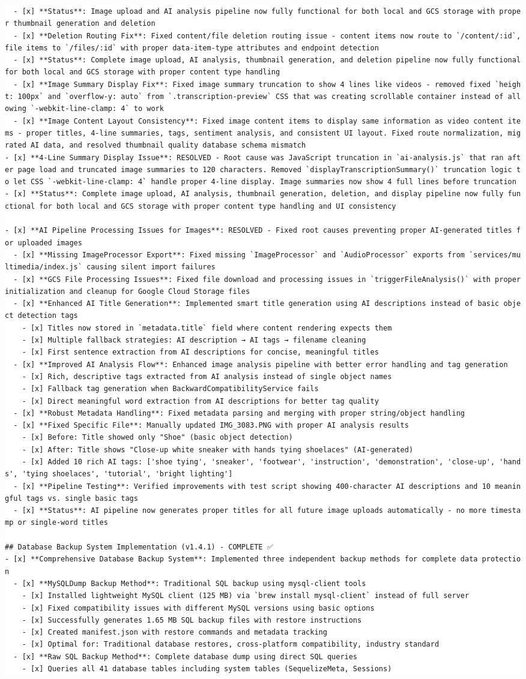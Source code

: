 ```
  - [x] **Status**: Image upload and AI analysis pipeline now fully functional for both local and GCS storage with proper thumbnail generation and deletion
  - [x] **Deletion Routing Fix**: Fixed content/file deletion routing issue - content items now route to `/content/:id`, file items to `/files/:id` with proper data-item-type attributes and endpoint detection
  - [x] **Status**: Complete image upload, AI analysis, thumbnail generation, and deletion pipeline now fully functional for both local and GCS storage with proper content type handling
  - [x] **Image Summary Display Fix**: Fixed image summary truncation to show 4 lines like videos - removed fixed `height: 100px` and `overflow-y: auto` from `.transcription-preview` CSS that was creating scrollable container instead of allowing `-webkit-line-clamp: 4` to work
  - [x] **Image Content Layout Consistency**: Fixed image content items to display same information as video content items - proper titles, 4-line summaries, tags, sentiment analysis, and consistent UI layout. Fixed route normalization, migrated AI data, and resolved thumbnail quality database schema mismatch
- [x] **4-Line Summary Display Issue**: RESOLVED - Root cause was JavaScript truncation in `ai-analysis.js` that ran after page load and truncated image summaries to 120 characters. Removed `displayTranscriptionSummary()` truncation logic to let CSS `-webkit-line-clamp: 4` handle proper 4-line display. Image summaries now show 4 full lines before truncation
- [x] **Status**: Complete image upload, AI analysis, thumbnail generation, deletion, and display pipeline now fully functional for both local and GCS storage with proper content type handling and UI consistency

- [x] **AI Pipeline Processing Issues for Images**: RESOLVED - Fixed root causes preventing proper AI-generated titles for uploaded images
  - [x] **Missing ImageProcessor Export**: Fixed missing `ImageProcessor` and `AudioProcessor` exports from `services/multimedia/index.js` causing silent import failures
  - [x] **GCS File Processing Issues**: Fixed file download and processing issues in `triggerFileAnalysis()` with proper initialization and cleanup for Google Cloud Storage files
  - [x] **Enhanced AI Title Generation**: Implemented smart title generation using AI descriptions instead of basic object detection tags
    - [x] Titles now stored in `metadata.title` field where content rendering expects them
    - [x] Multiple fallback strategies: AI description → AI tags → filename cleaning
    - [x] First sentence extraction from AI descriptions for concise, meaningful titles
  - [x] **Improved AI Analysis Flow**: Enhanced image analysis pipeline with better error handling and tag generation
    - [x] Rich, descriptive tags extracted from AI analysis instead of single object names
    - [x] Fallback tag generation when BackwardCompatibilityService fails
    - [x] Direct meaningful word extraction from AI descriptions for better tag quality
  - [x] **Robust Metadata Handling**: Fixed metadata parsing and merging with proper string/object handling
  - [x] **Fixed Specific File**: Manually updated IMG_3083.PNG with proper AI analysis results
    - [x] Before: Title showed only "Shoe" (basic object detection)
    - [x] After: Title shows "Close-up white sneaker with hands tying shoelaces" (AI-generated)
    - [x] Added 10 rich AI tags: ['shoe tying', 'sneaker', 'footwear', 'instruction', 'demonstration', 'close-up', 'hands', 'tying shoelaces', 'tutorial', 'bright lighting']
  - [x] **Pipeline Testing**: Verified improvements with test script showing 400-character AI descriptions and 10 meaningful tags vs. single basic tags
  - [x] **Status**: AI pipeline now generates proper titles for all future image uploads automatically - no more timestamp or single-word titles

## Database Backup System Implementation (v1.4.1) - COMPLETE ✅
- [x] **Comprehensive Database Backup System**: Implemented three independent backup methods for complete data protection
  - [x] **MySQLDump Backup Method**: Traditional SQL backup using mysql-client tools
    - [x] Installed lightweight MySQL client (125 MB) via `brew install mysql-client` instead of full server
    - [x] Fixed compatibility issues with different MySQL versions using basic options
    - [x] Successfully generates 1.65 MB SQL backup files with restore instructions
    - [x] Created manifest.json with restore commands and metadata tracking
    - [x] Optimal for: Traditional database restores, cross-platform compatibility, industry standard
  - [x] **Raw SQL Backup Method**: Complete database dump using direct SQL queries
    - [x] Queries all 41 database tables including system tables (SequelizeMeta, Sessions)
```